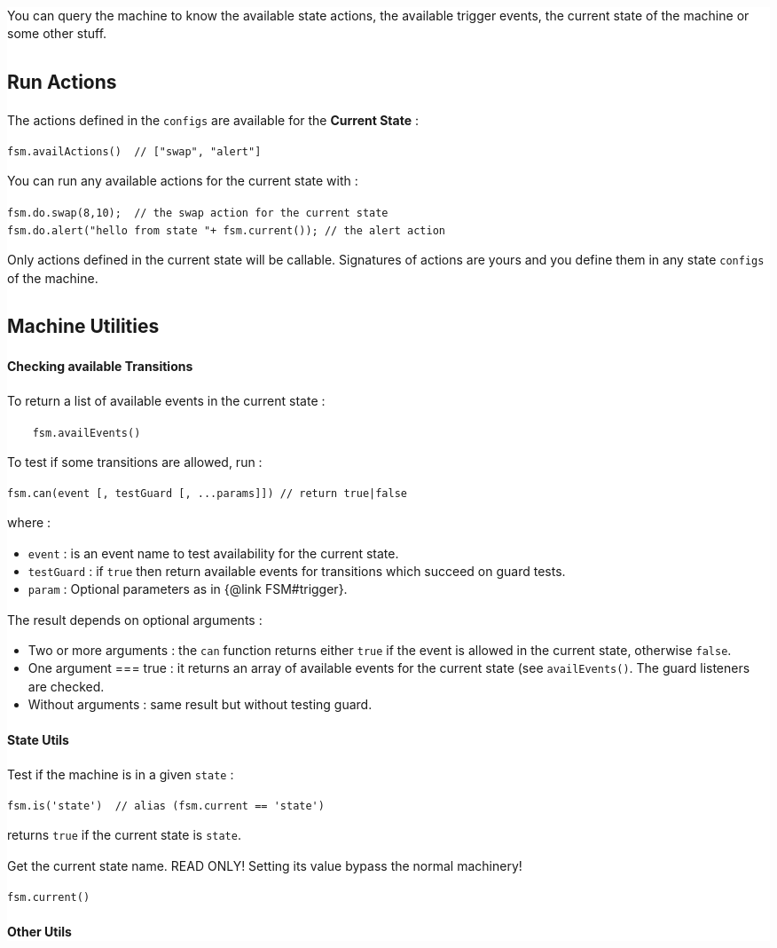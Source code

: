You can query the machine to know the available state actions, the available trigger events, the current state of the machine or some other stuff.

## Run Actions ##

The actions defined in the `configs` are available for the **Current State**&nbsp;:

	fsm.availActions()  // ["swap", "alert"]

You can run any available actions for the current state with&nbsp;:

	fsm.do.swap(8,10);  // the swap action for the current state
	fsm.do.alert("hello from state "+ fsm.current()); // the alert action

Only actions defined in the current state will be callable. Signatures of actions are yours and you define them in any state `configs` of the machine.

## Machine Utilities ##

#### Checking available Transitions ####

To return a list of available events in the current state&nbsp;:

		fsm.availEvents()

To test if some transitions are allowed, run&nbsp;:

	fsm.can(event [, testGuard [, ...params]]) // return true|false

where&nbsp;:

- `event` : is an event name to test availability for the current state.
- `testGuard` : if `true` then return available events for transitions which succeed on guard tests.
- `param` : Optional parameters as in {@link FSM#trigger}.

The result depends on optional arguments&nbsp;:

* Two or more arguments&nbsp;: the `can` function returns either `true` if the event is allowed in the current state, otherwise `false`.
* One argument === true&nbsp;: it returns an array of available events for the current state (see `availEvents()`. The guard listeners are checked.
* Without arguments&nbsp;:  same result but without testing guard.
  

#### State Utils ####

Test if the machine is in a given `state`&nbsp;:

	fsm.is('state')  // alias (fsm.current == 'state')

returns `true` if the current state is `state`.

Get the current state name. READ ONLY! Setting its value bypass the normal machinery!

	fsm.current()

#### Other Utils ####
